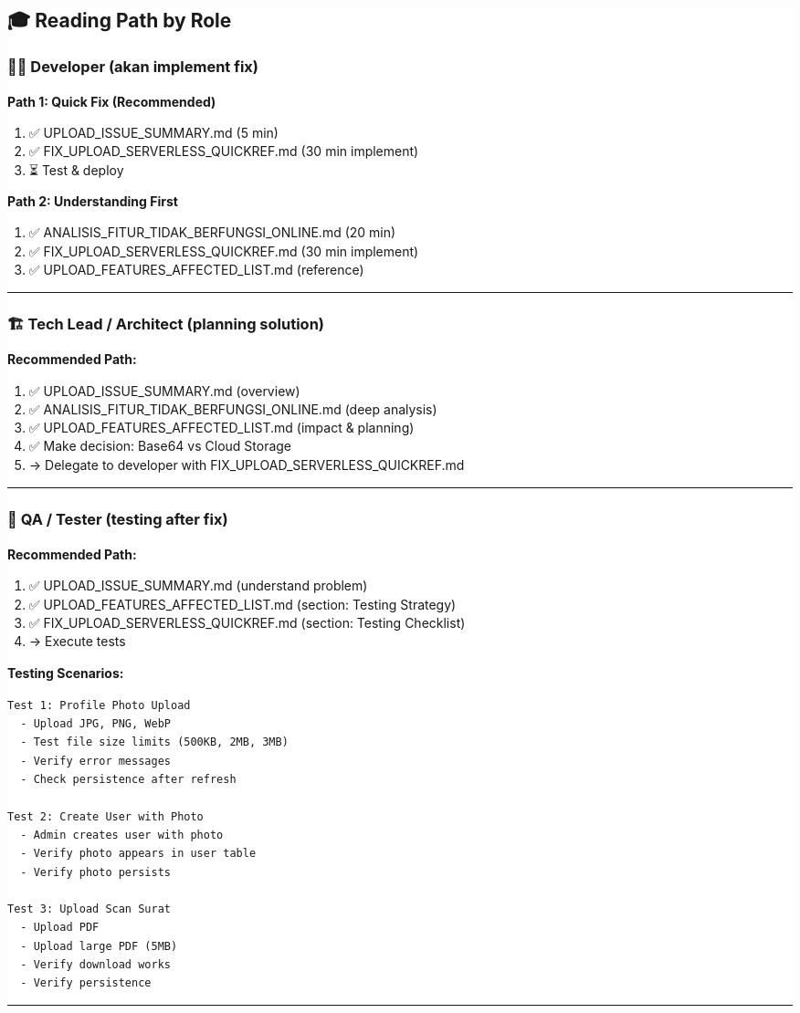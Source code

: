 
## 🎓 Reading Path by Role

### 👨‍💻 **Developer (akan implement fix)**

**Path 1: Quick Fix (Recommended)**
1. ✅ UPLOAD_ISSUE_SUMMARY.md (5 min)
2. ✅ FIX_UPLOAD_SERVERLESS_QUICKREF.md (30 min implement)
3. ⏳ Test & deploy

**Path 2: Understanding First**
1. ✅ ANALISIS_FITUR_TIDAK_BERFUNGSI_ONLINE.md (20 min)
2. ✅ FIX_UPLOAD_SERVERLESS_QUICKREF.md (30 min implement)
3. ✅ UPLOAD_FEATURES_AFFECTED_LIST.md (reference)

---

### 🏗️ **Tech Lead / Architect (planning solution)**

**Recommended Path:**
1. ✅ UPLOAD_ISSUE_SUMMARY.md (overview)
2. ✅ ANALISIS_FITUR_TIDAK_BERFUNGSI_ONLINE.md (deep analysis)
3. ✅ UPLOAD_FEATURES_AFFECTED_LIST.md (impact & planning)
4. ✅ Make decision: Base64 vs Cloud Storage
5. → Delegate to developer with FIX_UPLOAD_SERVERLESS_QUICKREF.md

---

### 🧪 **QA / Tester (testing after fix)**

**Recommended Path:**
1. ✅ UPLOAD_ISSUE_SUMMARY.md (understand problem)
2. ✅ UPLOAD_FEATURES_AFFECTED_LIST.md (section: Testing Strategy)
3. ✅ FIX_UPLOAD_SERVERLESS_QUICKREF.md (section: Testing Checklist)
4. → Execute tests

**Testing Scenarios:**
```
Test 1: Profile Photo Upload
  - Upload JPG, PNG, WebP
  - Test file size limits (500KB, 2MB, 3MB)
  - Verify error messages
  - Check persistence after refresh

Test 2: Create User with Photo
  - Admin creates user with photo
  - Verify photo appears in user table
  - Verify photo persists

Test 3: Upload Scan Surat
  - Upload PDF
  - Upload large PDF (5MB)
  - Verify download works
  - Verify persistence
```

---